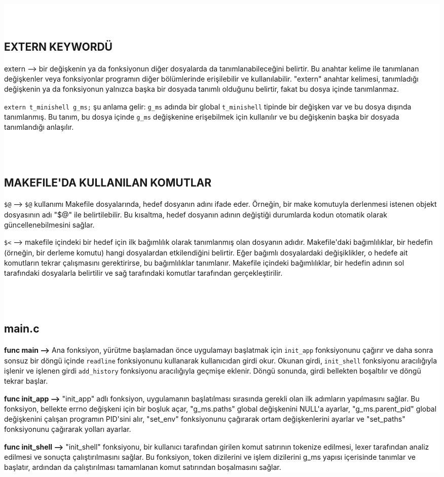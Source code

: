 
<br>
<br>


## EXTERN KEYWORDÜ

extern --> bir değişkenin ya da fonksiyonun diğer dosyalarda da tanımlanabileceğini belirtir. Bu anahtar kelime ile tanımlanan değişkenler veya fonksiyonlar programın diğer bölümlerinde erişilebilir ve kullanılabilir. "extern" anahtar kelimesi, tanımladığı değişkenin ya da fonksiyonun yalnızca başka bir dosyada tanımlı olduğunu belirtir, fakat bu dosya içinde tanımlanmaz.

`extern t_minishell g_ms;` şu anlama gelir: `g_ms` adında bir global `t_minishell` tipinde bir değişken var ve bu dosya dışında tanımlanmış. Bu tanım, bu dosya içinde `g_ms` değişkenine erişebilmek için kullanılır ve bu değişkenin başka bir dosyada tanımlandığı anlaşılır.


<br>
<br>


## MAKEFILE'DA KULLANILAN KOMUTLAR

`$@` --> `$@` kullanımı Makefile dosyalarında, hedef dosyanın adını ifade eder. Örneğin, bir make komutuyla derlenmesi istenen objekt dosyasının adı "$@" ile belirtilebilir. Bu kısaltma, hedef dosyanın adının değiştiği durumlarda kodun otomatik olarak güncellenebilmesini sağlar.


`$<` --> makefile içindeki bir hedef için ilk bağımlılık olarak tanımlanmış olan dosyanın adıdır.
Makefile'daki bağımlılıklar, bir hedefin (örneğin, bir derleme komutu) hangi dosyalardan etkilendiğini belirtir. Eğer bağımlı dosyalardaki değişiklikler, o hedefe ait komutların tekrar çalışmasını gerektirirse, bu bağımlılıklar tanımlanır. Makefile içindeki bağımlılıklar, bir hedefin adının sol tarafındaki dosyalarla belirtilir ve sağ tarafındaki komutlar tarafından gerçekleştirilir.


<br>
<br>


## main.c

**func main -->** Ana fonksiyon, yürütme başlamadan önce uygulamayı başlatmak için `init_app` fonksiyonunu çağırır ve daha sonra sonsuz bir döngü içinde `readline` fonksiyonunu kullanarak kullanıcıdan girdi okur. Okunan girdi, `init_shell` fonksiyonu aracılığıyla işlenir ve işlenen girdi `add_history` fonksiyonu aracılığıyla geçmişe eklenir. Döngü sonunda, girdi bellekten boşaltılır ve döngü tekrar başlar.


**func init_app -->** "init_app" adlı fonksiyon, uygulamanın başlatılması sırasında gerekli olan ilk adımların yapılmasını sağlar. Bu fonksiyon, bellekte errno değişkeni için bir boşluk açar, "g_ms.paths" global değişkenini NULL'a ayarlar, "g_ms.parent_pid" global değişkenini çalışan programın PID'sini alır, "set_env" fonksiyonunu çağırarak ortam değişkenlerini ayarlar ve "set_paths" fonksiyonunu çağırarak yolları ayarlar.


**func init_shell -->** "init_shell" fonksiyonu, bir kullanıcı tarafından girilen komut satırının tokenize edilmesi, lexer tarafından analiz edilmesi ve sonuçta çalıştırılmasını sağlar. Bu fonksiyon, token dizilerini ve işlem dizilerini g_ms yapısı içerisinde tanımlar ve başlatır, ardından da çalıştırılması tamamlanan komut satırından boşalmasını sağlar.
